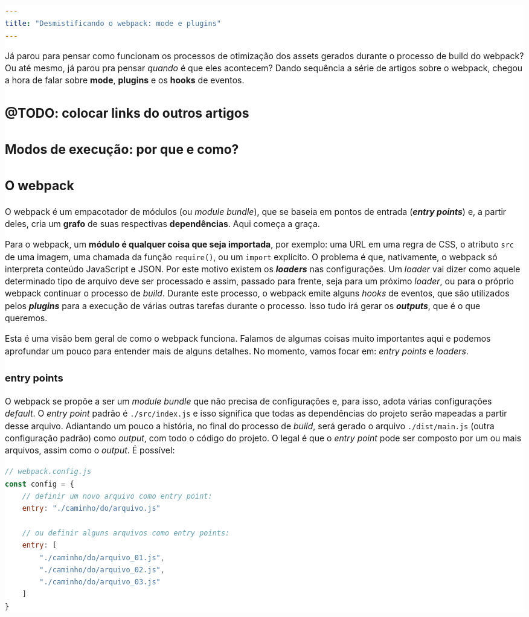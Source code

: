 ```yaml
---
title: "Desmistificando o webpack: mode e plugins"
---
```


Já parou para pensar como funcionam os processos de otimização dos assets gerados durante o processo de build do webpack? Ou até mesmo, já parou pra pensar *quando* é que eles acontecem? Dando sequência a série de artigos sobre o webpack, chegou a hora de falar sobre **mode**, **plugins** e os **hooks** de eventos.

## @TODO: colocar links do outros artigos

## Modos de execução: por que e como?


## O webpack

O webpack é um empacotador de módulos (ou _module bundle_), que se baseia em pontos de entrada (**_entry points_**) e, a partir deles, cria um **grafo** de suas respectivas **dependências**. Aqui começa a graça.

Para o webpack, um **módulo é qualquer coisa que seja importada**, por exemplo: uma URL em uma regra de CSS, o atributo `src` de uma imagem, uma chamada da função `require()`, ou um `import` explícito. O problema é que, nativamente, o webpack só interpreta conteúdo JavaScript e JSON. Por este motivo existem os **_loaders_** nas configurações. Um _loader_ vai dizer como aquele determinado tipo de arquivo deve ser processado e assim, passado para frente, seja para um próximo _loader_, ou para o próprio webpack continuar o processo de _build_. Durante este processo, o webpack emite alguns _hooks_ de eventos, que são utilizados pelos **_plugins_** para a execução de várias outras tarefas durante o processo. Isso tudo irá gerar os **_outputs_**, que é o que queremos.

Esta é uma visão bem geral de como o webpack funciona. Falamos de algumas coisas muito importantes aqui e podemos aprofundar um pouco para entender mais de alguns detalhes. No momento, vamos focar em: _entry points_ e _loaders_.

### entry points

O webpack se propõe a ser um _module bundle_ que não precisa de configurações e, para isso, adota várias configurações _default_. O _entry point_ padrão é `./src/index.js` e isso significa que todas as dependências do projeto serão mapeadas a partir desse arquivo. Adiantando um pouco a história, no final do processo de _build_, será gerado o arquivo `./dist/main.js` (outra configuração padrão) como _output_, com todo o código do projeto. O legal é que o _entry point_ pode ser composto por um ou mais arquivos, assim como o _output_. É possível:

```js
// webpack.config.js
const config = {
    // definir um novo arquivo como entry point:
    entry: "./caminho/do/arquivo.js"

    // ou definir alguns arquivos como entry points:
    entry: [
        "./caminho/do/arquivo_01.js",
        "./caminho/do/arquivo_02.js",
        "./caminho/do/arquivo_03.js"
    ]
}
```
